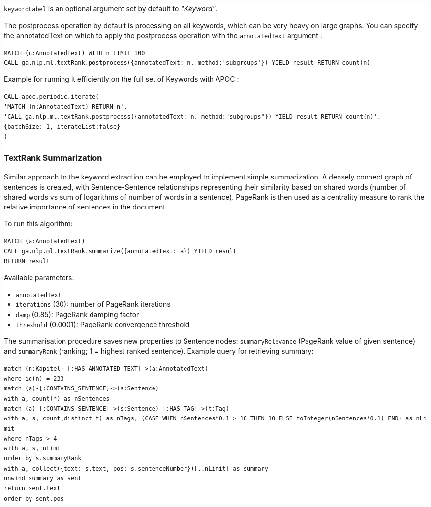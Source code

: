 `keywordLabel` is an optional argument set by default to *"Keyword"*.

The postprocess operation by default is processing on all keywords, which can be very heavy on large graphs. You can specify the annotatedText on which to apply the postprocess operation with the `annotatedText` argument :

```
MATCH (n:AnnotatedText) WITH n LIMIT 100
CALL ga.nlp.ml.textRank.postprocess({annotatedText: n, method:'subgroups'}) YIELD result RETURN count(n)
```

Example for running it efficiently on the full set of Keywords with APOC :

```
CALL apoc.periodic.iterate(
'MATCH (n:AnnotatedText) RETURN n',
'CALL ga.nlp.ml.textRank.postprocess({annotatedText: n, method:"subgroups"}) YIELD result RETURN count(n)',
{batchSize: 1, iterateList:false}
)
```

### TextRank Summarization

Similar approach to the keyword extraction can be employed to implement simple summarization. A densely connect graph of sentences is created, with Sentence-Sentence relationships representing their similarity based on shared words (number of shared words vs sum of logarithms of number of words in a sentence). PageRank is then used as a centrality measure to rank the relative importance of sentences in the document.

To run this algorithm:
```
MATCH (a:AnnotatedText)
CALL ga.nlp.ml.textRank.summarize({annotatedText: a}) YIELD result
RETURN result
```
Available parameters:
* `annotatedText`
* `iterations` (30): number of PageRank iterations
* `damp` (0.85): PageRank damping factor
* `threshold` (0.0001): PageRank convergence threshold

The summarisation procedure saves new properties to Sentence nodes: `summaryRelevance` (PageRank value of given sentence) and `summaryRank` (ranking; 1 = highest ranked sentence). Example query for retrieving summary:
```
match (n:Kapitel)-[:HAS_ANNOTATED_TEXT]->(a:AnnotatedText)
where id(n) = 233
match (a)-[:CONTAINS_SENTENCE]->(s:Sentence)
with a, count(*) as nSentences
match (a)-[:CONTAINS_SENTENCE]->(s:Sentence)-[:HAS_TAG]->(t:Tag)
with a, s, count(distinct t) as nTags, (CASE WHEN nSentences*0.1 > 10 THEN 10 ELSE toInteger(nSentences*0.1) END) as nLimit
where nTags > 4
with a, s, nLimit
order by s.summaryRank
with a, collect({text: s.text, pos: s.sentenceNumber})[..nLimit] as summary
unwind summary as sent
return sent.text
order by sent.pos
```
